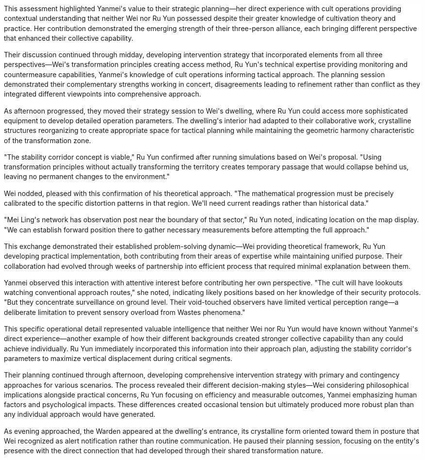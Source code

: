 This assessment highlighted Yanmei's value to their strategic planning—her direct experience with cult operations providing contextual understanding that neither Wei nor Ru Yun possessed despite their greater knowledge of cultivation theory and practice. Her contribution demonstrated the emerging strength of their three-person alliance, each bringing different perspective that enhanced their collective capability.

Their discussion continued through midday, developing intervention strategy that incorporated elements from all three perspectives—Wei's transformation principles creating access method, Ru Yun's technical expertise providing monitoring and countermeasure capabilities, Yanmei's knowledge of cult operations informing tactical approach. The planning session demonstrated their complementary strengths working in concert, disagreements leading to refinement rather than conflict as they integrated different viewpoints into comprehensive approach.

As afternoon progressed, they moved their strategy session to Wei's dwelling, where Ru Yun could access more sophisticated equipment to develop detailed operation parameters. The dwelling's interior had adapted to their collaborative work, crystalline structures reorganizing to create appropriate space for tactical planning while maintaining the geometric harmony characteristic of the transformation zone.

"The stability corridor concept is viable," Ru Yun confirmed after running simulations based on Wei's proposal. "Using transformation principles without actually transforming the territory creates temporary passage that would collapse behind us, leaving no permanent changes to the environment."

Wei nodded, pleased with this confirmation of his theoretical approach. "The mathematical progression must be precisely calibrated to the specific distortion patterns in that region. We'll need current readings rather than historical data."

"Mei Ling's network has observation post near the boundary of that sector," Ru Yun noted, indicating location on the map display. "We can establish forward position there to gather necessary measurements before attempting the full approach."

This exchange demonstrated their established problem-solving dynamic—Wei providing theoretical framework, Ru Yun developing practical implementation, both contributing from their areas of expertise while maintaining unified purpose. Their collaboration had evolved through weeks of partnership into efficient process that required minimal explanation between them.

Yanmei observed this interaction with attentive interest before contributing her own perspective. "The cult will have lookouts watching conventional approach routes," she noted, indicating likely positions based on her knowledge of their security protocols. "But they concentrate surveillance on ground level. Their void-touched observers have limited vertical perception range—a deliberate limitation to prevent sensory overload from Wastes phenomena."

This specific operational detail represented valuable intelligence that neither Wei nor Ru Yun would have known without Yanmei's direct experience—another example of how their different backgrounds created stronger collective capability than any could achieve individually. Ru Yun immediately incorporated this information into their approach plan, adjusting the stability corridor's parameters to maximize vertical displacement during critical segments.

Their planning continued through afternoon, developing comprehensive intervention strategy with primary and contingency approaches for various scenarios. The process revealed their different decision-making styles—Wei considering philosophical implications alongside practical concerns, Ru Yun focusing on efficiency and measurable outcomes, Yanmei emphasizing human factors and psychological impacts. These differences created occasional tension but ultimately produced more robust plan than any individual approach would have generated.

As evening approached, the Warden appeared at the dwelling's entrance, its crystalline form oriented toward them in posture that Wei recognized as alert notification rather than routine communication. He paused their planning session, focusing on the entity's presence with the direct connection that had developed through their shared transformation nature.
